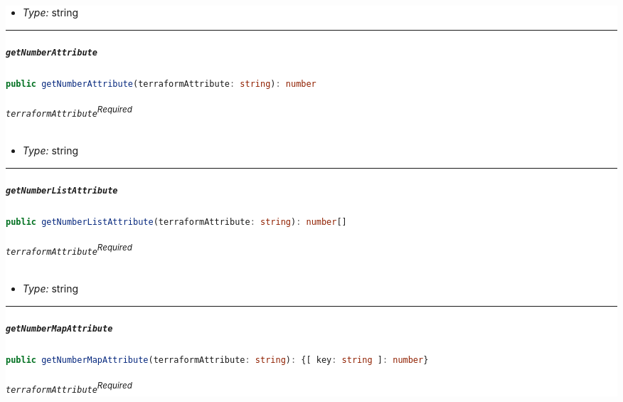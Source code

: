 - *Type:* string

---

##### `getNumberAttribute` <a name="getNumberAttribute" id="rhizo-co-terraform-provider-oci.dataOciDataSafeSensitiveDataModelSensitiveObjects.DataOciDataSafeSensitiveDataModelSensitiveObjects.getNumberAttribute"></a>

```typescript
public getNumberAttribute(terraformAttribute: string): number
```

###### `terraformAttribute`<sup>Required</sup> <a name="terraformAttribute" id="rhizo-co-terraform-provider-oci.dataOciDataSafeSensitiveDataModelSensitiveObjects.DataOciDataSafeSensitiveDataModelSensitiveObjects.getNumberAttribute.parameter.terraformAttribute"></a>

- *Type:* string

---

##### `getNumberListAttribute` <a name="getNumberListAttribute" id="rhizo-co-terraform-provider-oci.dataOciDataSafeSensitiveDataModelSensitiveObjects.DataOciDataSafeSensitiveDataModelSensitiveObjects.getNumberListAttribute"></a>

```typescript
public getNumberListAttribute(terraformAttribute: string): number[]
```

###### `terraformAttribute`<sup>Required</sup> <a name="terraformAttribute" id="rhizo-co-terraform-provider-oci.dataOciDataSafeSensitiveDataModelSensitiveObjects.DataOciDataSafeSensitiveDataModelSensitiveObjects.getNumberListAttribute.parameter.terraformAttribute"></a>

- *Type:* string

---

##### `getNumberMapAttribute` <a name="getNumberMapAttribute" id="rhizo-co-terraform-provider-oci.dataOciDataSafeSensitiveDataModelSensitiveObjects.DataOciDataSafeSensitiveDataModelSensitiveObjects.getNumberMapAttribute"></a>

```typescript
public getNumberMapAttribute(terraformAttribute: string): {[ key: string ]: number}
```

###### `terraformAttribute`<sup>Required</sup> <a name="terraformAttribute" id="rhizo-co-terraform-provider-oci.dataOciDataSafeSensitiveDataModelSensitiveObjects.DataOciDataSafeSensitiveDataModelSensitiveObjects.getNumberMapAttribute.parameter.terraformAttribute"></a>
